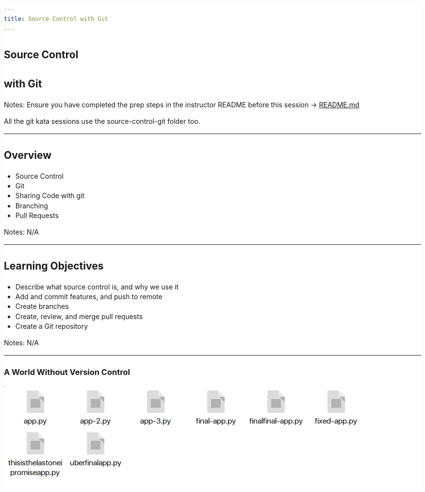 ```yaml
---
title: Source Control with Git
---
```



## Source Control
## with Git


Notes:
Ensure you have completed the prep steps in the instructor README before this session -> [README.md](./README.md)

All the git kata sessions use the source-control-git folder too.

---

## Overview

- Source Control
- Git
- Sharing Code with git
- Branching
- Pull Requests

Notes:
N/A

---

## Learning Objectives

- Describe what source control is, and why we use it
- Add and commit features, and push to remote
- Create branches
- Create, review, and merge pull requests
- Create a Git repository

Notes:
N/A

---

### A World Without Version Control

![](./img/no-scm.png)
